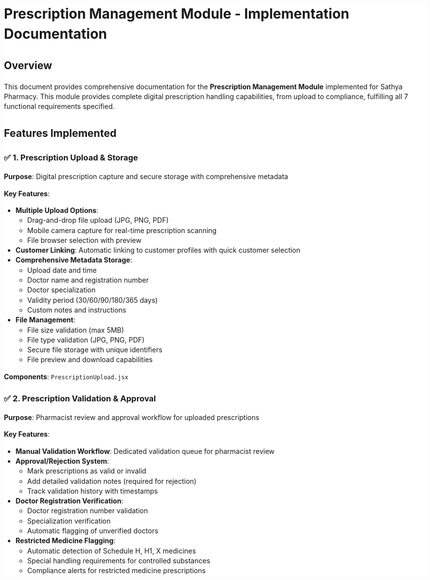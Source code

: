 # Prescription Management Module - Implementation Documentation

## Overview

This document provides comprehensive documentation for the **Prescription Management Module** implemented for Sathya Pharmacy. This module provides complete digital prescription handling capabilities, from upload to compliance, fulfilling all 7 functional requirements specified.

## Features Implemented

### ✅ 1. Prescription Upload & Storage
**Purpose**: Digital prescription capture and secure storage with comprehensive metadata

**Key Features**:
- **Multiple Upload Options**: 
  - Drag-and-drop file upload (JPG, PNG, PDF)
  - Mobile camera capture for real-time prescription scanning
  - File browser selection with preview
- **Customer Linking**: Automatic linking to customer profiles with quick customer selection
- **Comprehensive Metadata Storage**:
  - Upload date and time
  - Doctor name and registration number
  - Doctor specialization
  - Validity period (30/60/90/180/365 days)
  - Custom notes and instructions
- **File Management**: 
  - File size validation (max 5MB)
  - File type validation (JPG, PNG, PDF)
  - Secure file storage with unique identifiers
  - File preview and download capabilities

**Components**: `PrescriptionUpload.jsx`

### ✅ 2. Prescription Validation & Approval
**Purpose**: Pharmacist review and approval workflow for uploaded prescriptions

**Key Features**:
- **Manual Validation Workflow**: Dedicated validation queue for pharmacist review
- **Approval/Rejection System**: 
  - Mark prescriptions as valid or invalid
  - Add detailed validation notes (required for rejection)
  - Track validation history with timestamps
- **Doctor Registration Verification**: 
  - Doctor registration number validation
  - Specialization verification
  - Automatic flagging of unverified doctors
- **Restricted Medicine Flagging**: 
  - Automatic detection of Schedule H, H1, X medicines
  - Special handling requirements for controlled substances
  - Compliance alerts for restricted medicine prescriptions
